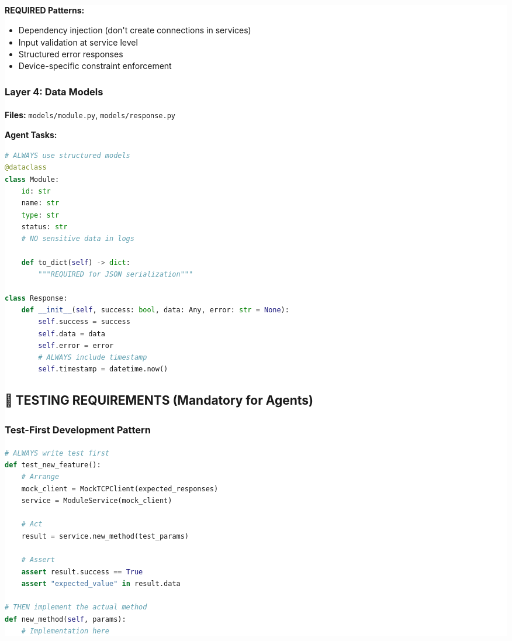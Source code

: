 **REQUIRED Patterns:**
- Dependency injection (don't create connections in services)
- Input validation at service level
- Structured error responses
- Device-specific constraint enforcement

### Layer 4: Data Models
**Files:** `models/module.py`, `models/response.py`

**Agent Tasks:**
```python
# ALWAYS use structured models
@dataclass
class Module:
    id: str
    name: str
    type: str
    status: str
    # NO sensitive data in logs
    
    def to_dict(self) -> dict:
        """REQUIRED for JSON serialization"""
        
class Response:
    def __init__(self, success: bool, data: Any, error: str = None):
        self.success = success
        self.data = data
        self.error = error
        # ALWAYS include timestamp
        self.timestamp = datetime.now()
```

## 🧪 TESTING REQUIREMENTS (Mandatory for Agents)

### Test-First Development Pattern
```python
# ALWAYS write test first
def test_new_feature():
    # Arrange
    mock_client = MockTCPClient(expected_responses)
    service = ModuleService(mock_client)
    
    # Act
    result = service.new_method(test_params)
    
    # Assert
    assert result.success == True
    assert "expected_value" in result.data

# THEN implement the actual method
def new_method(self, params):
    # Implementation here
```
